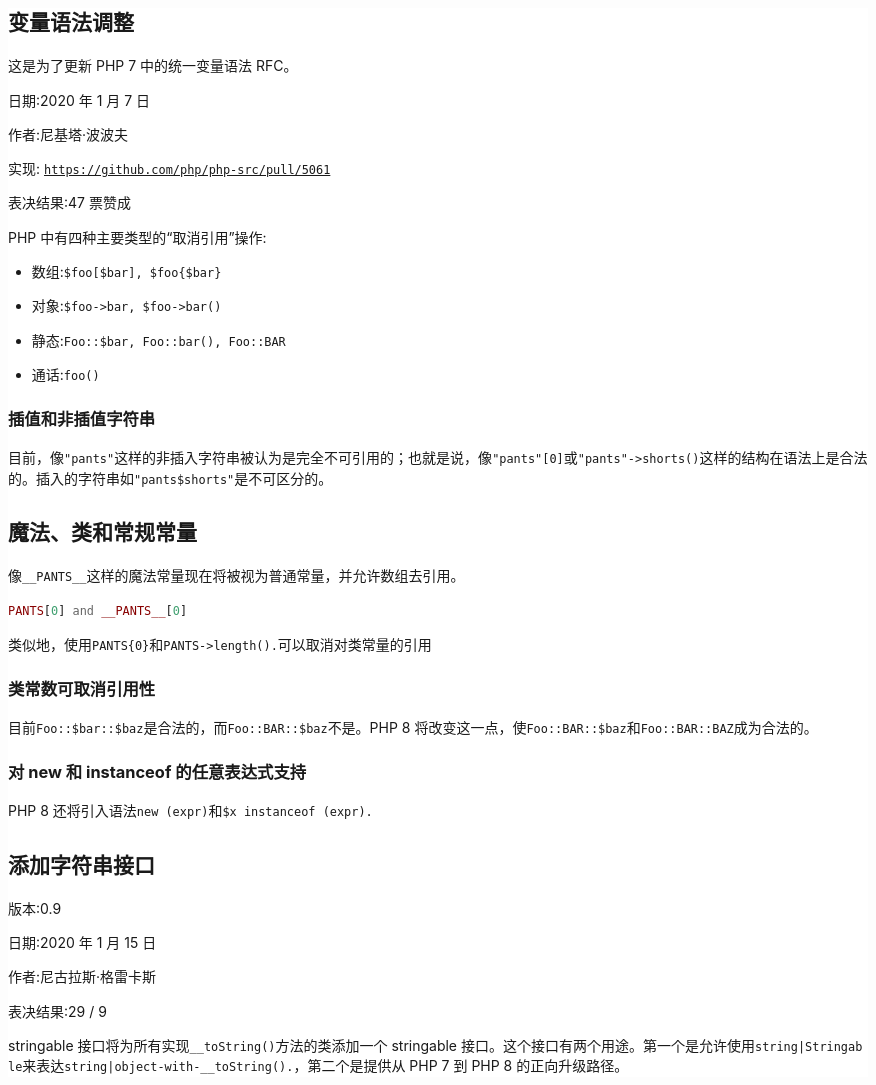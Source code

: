 ## 变量语法调整

这是为了更新 PHP 7 中的统一变量语法 RFC。

日期:2020 年 1 月 7 日

作者:尼基塔·波波夫

实现: [`https://github.com/php/php-src/pull/5061`](https://github.com/php/php-src/pull/5061)

表决结果:47 票赞成

PHP 中有四种主要类型的“取消引用”操作:

*   数组:`$foo[$bar], $foo{$bar}`

*   对象:`$foo->bar, $foo->bar()`

*   静态:`Foo::$bar, Foo::bar(), Foo::BAR`

*   通话:`foo()`

### 插值和非插值字符串

目前，像`"pants"`这样的非插入字符串被认为是完全不可引用的；也就是说，像`"pants"[0]`或`"pants"->shorts()`这样的结构在语法上是合法的。插入的字符串如`"pants$shorts"`是不可区分的。

## 魔法、类和常规常量

像`__PANTS__`这样的魔法常量现在将被视为普通常量，并允许数组去引用。

```php
PANTS[0] and __PANTS__[0]

```

类似地，使用`PANTS{0}`和`PANTS->length().`可以取消对类常量的引用

### 类常数可取消引用性

目前`Foo::$bar::$baz`是合法的，而`Foo::BAR::$baz`不是。PHP 8 将改变这一点，使`Foo::BAR::$baz`和`Foo::BAR::BAZ`成为合法的。

### 对 new 和 instanceof 的任意表达式支持

PHP 8 还将引入语法`new (expr)`和`$x instanceof (expr).`

## 添加字符串接口

版本:0.9

日期:2020 年 1 月 15 日

作者:尼古拉斯·格雷卡斯

表决结果:29 / 9

stringable 接口将为所有实现`__toString()`方法的类添加一个 stringable 接口。这个接口有两个用途。第一个是允许使用`string|Stringable`来表达`string|object-with-__toString().`，第二个是提供从 PHP 7 到 PHP 8 的正向升级路径。
